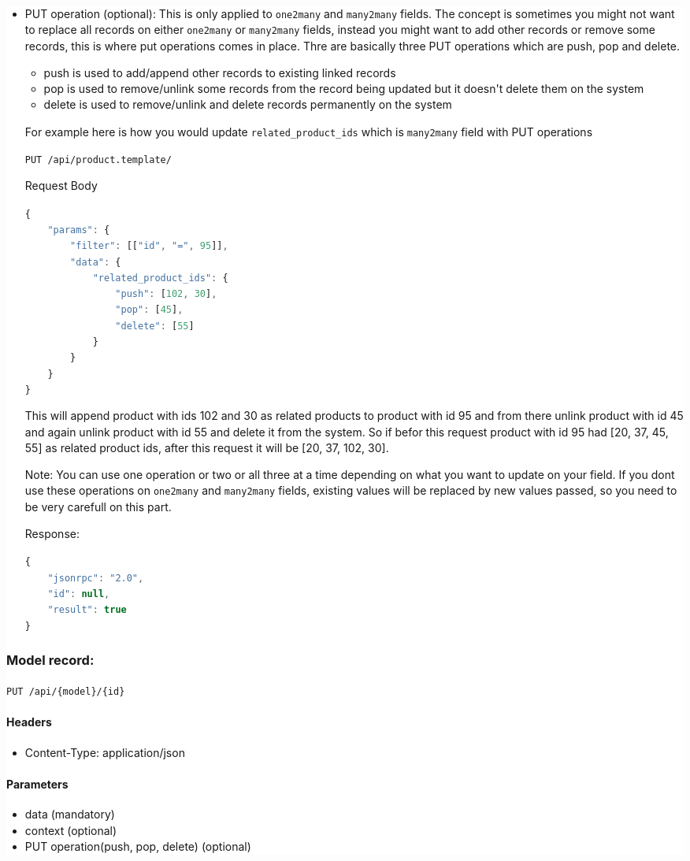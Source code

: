 * PUT operation (optional):
    This is only applied to `one2many` and `many2many` fields. The concept is sometimes you might not want to replace all records on either `one2many` or `many2many` fields, instead you might want to add other records or remove some records, this is where put operations comes in place. Thre are basically three PUT operations which are push, pop and delete.
    * push is used to add/append other records to existing linked records
    * pop is used to remove/unlink some records from the record being updated but it doesn't delete them on the system
    * delete is used to remove/unlink and delete records permanently on the system

    For example here is how you would update `related_product_ids` which is `many2many` field with PUT operations

    `PUT /api/product.template/`

    Request Body

    ```js
    {
        "params": {
            "filter": [["id", "=", 95]],
            "data": {
                "related_product_ids": {
                    "push": [102, 30],
                    "pop": [45],
                    "delete": [55]
                }
            }
        }
    }
    ```

    This will append product with ids 102 and 30 as related products to product with id 95 and from there unlink product with id 45 and again unlink product with id 55 and delete it from the system. So if befor this request product with id 95 had [20, 37, 45, 55] as related product ids, after this request it will be [20, 37, 102, 30].

    Note: You can use one operation or two or all three at a time depending on what you want to update on your field. If you dont use these operations on `one2many` and `many2many` fields, existing values will be replaced by new values passed, so you need to be very carefull on this part.

    Response:

    ```js
    {
        "jsonrpc": "2.0",
        "id": null,
        "result": true
    }
    ```

### Model record:

`PUT /api/{model}/{id}`
#### Headers
* Content-Type: application/json
#### Parameters
* data (mandatory)
* context (optional)
* PUT operation(push, pop, delete) (optional)
